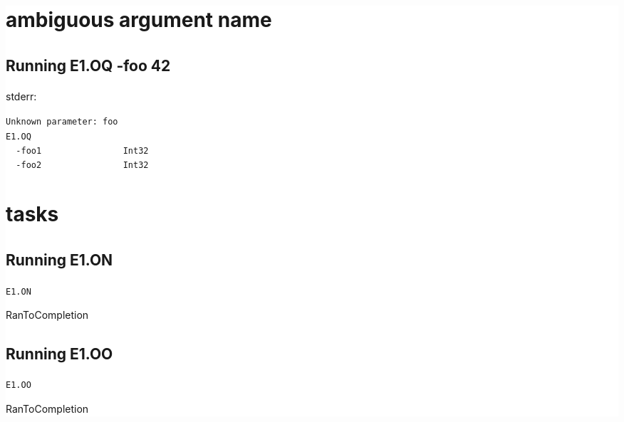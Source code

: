 
# ambiguous argument name

## Running E1.OQ -foo 42

stderr:
```
Unknown parameter: foo
E1.OQ                  
  -foo1                Int32
  -foo2                Int32

```

# tasks

## Running E1.ON

`E1.ON`


RanToCompletion


## Running E1.OO

`E1.OO`


RanToCompletion


